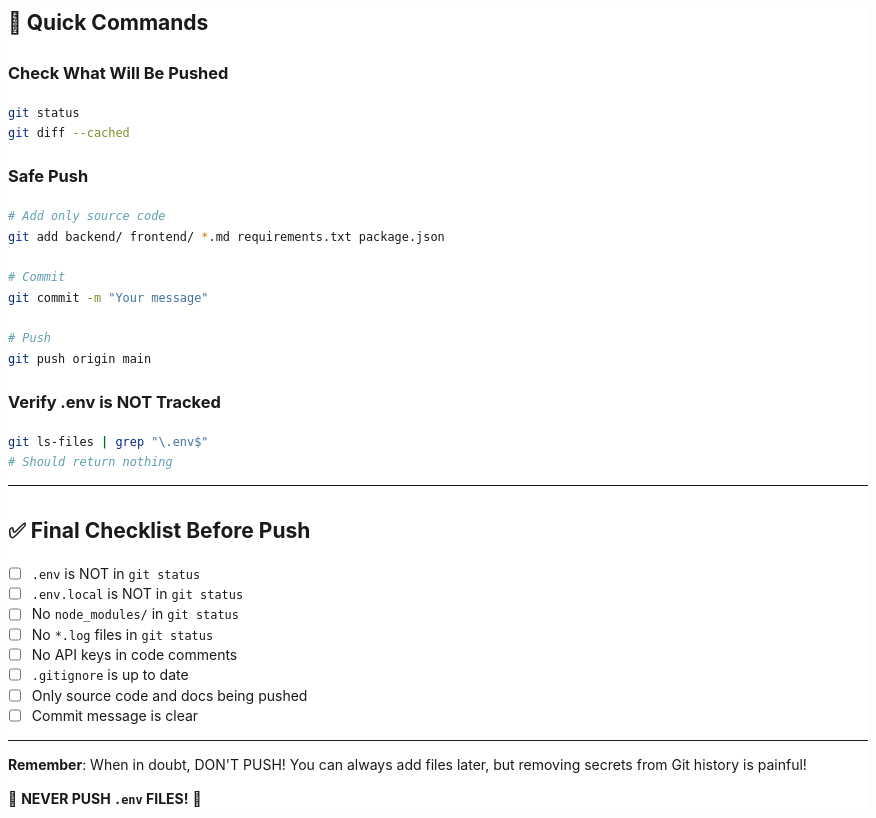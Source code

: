 ## 🎯 Quick Commands

### Check What Will Be Pushed
```bash
git status
git diff --cached
```

### Safe Push
```bash
# Add only source code
git add backend/ frontend/ *.md requirements.txt package.json

# Commit
git commit -m "Your message"

# Push
git push origin main
```

### Verify .env is NOT Tracked
```bash
git ls-files | grep "\.env$"
# Should return nothing
```

---

## ✅ Final Checklist Before Push

- [ ] `.env` is NOT in `git status`
- [ ] `.env.local` is NOT in `git status`
- [ ] No `node_modules/` in `git status`
- [ ] No `*.log` files in `git status`
- [ ] No API keys in code comments
- [ ] `.gitignore` is up to date
- [ ] Only source code and docs being pushed
- [ ] Commit message is clear

---

**Remember**: When in doubt, DON'T PUSH! You can always add files later, but removing secrets from Git history is painful!

🔐 **NEVER PUSH `.env` FILES!** 🔐

